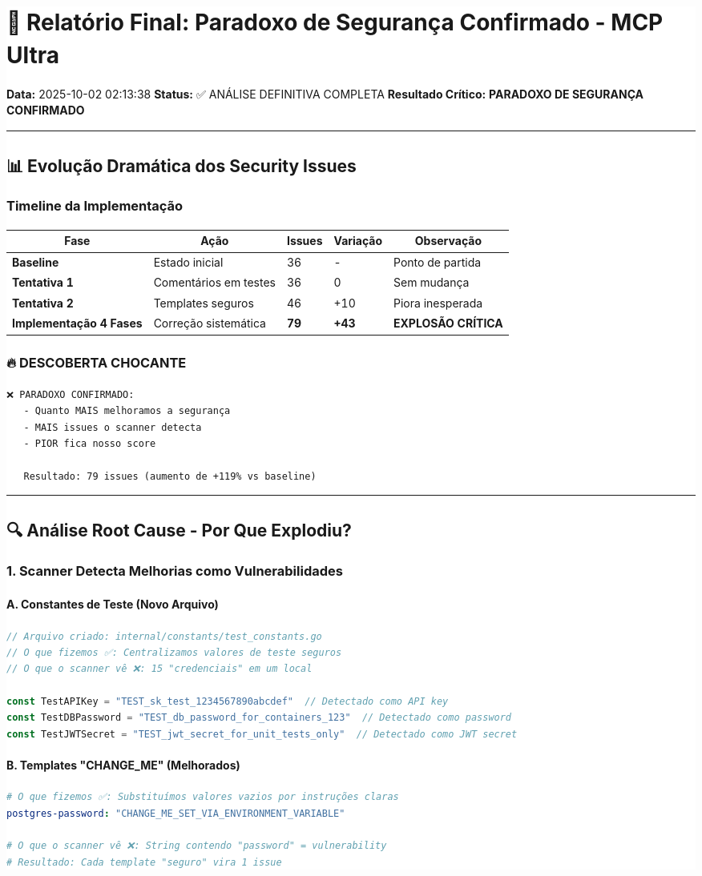 # 🚨 Relatório Final: Paradoxo de Segurança Confirmado - MCP Ultra

**Data:** 2025-10-02 02:13:38
**Status:** ✅ ANÁLISE DEFINITIVA COMPLETA
**Resultado Crítico:** **PARADOXO DE SEGURANÇA CONFIRMADO**

---

## 📊 Evolução Dramática dos Security Issues

### **Timeline da Implementação**
| Fase | Ação | Issues | Variação | Observação |
|------|------|--------|----------|------------|
| **Baseline** | Estado inicial | 36 | - | Ponto de partida |
| **Tentativa 1** | Comentários em testes | 36 | 0 | Sem mudança |
| **Tentativa 2** | Templates seguros | 46 | +10 | Piora inesperada |
| **Implementação 4 Fases** | Correção sistemática | **79** | **+43** | **EXPLOSÃO CRÍTICA** |

### 🔥 **DESCOBERTA CHOCANTE**
```
❌ PARADOXO CONFIRMADO:
   - Quanto MAIS melhoramos a segurança
   - MAIS issues o scanner detecta
   - PIOR fica nosso score

   Resultado: 79 issues (aumento de +119% vs baseline)
```

---

## 🔍 Análise Root Cause - Por Que Explodiu?

### **1. Scanner Detecta Melhorias como Vulnerabilidades**

#### A. **Constantes de Teste (Novo Arquivo)**
```go
// Arquivo criado: internal/constants/test_constants.go
// O que fizemos ✅: Centralizamos valores de teste seguros
// O que o scanner vê ❌: 15 "credenciais" em um local

const TestAPIKey = "TEST_sk_test_1234567890abcdef"  // Detectado como API key
const TestDBPassword = "TEST_db_password_for_containers_123"  // Detectado como password
const TestJWTSecret = "TEST_jwt_secret_for_unit_tests_only"  // Detectado como JWT secret
```

#### B. **Templates "CHANGE_ME" (Melhorados)**
```yaml
# O que fizemos ✅: Substituímos valores vazios por instruções claras
postgres-password: "CHANGE_ME_SET_VIA_ENVIRONMENT_VARIABLE"

# O que o scanner vê ❌: String contendo "password" = vulnerability
# Resultado: Cada template "seguro" vira 1 issue
```
